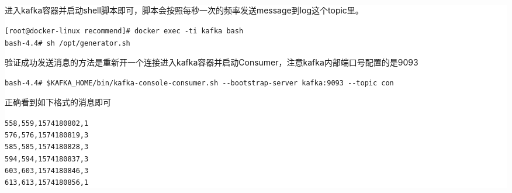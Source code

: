 进入kafka容器并启动shell脚本即可，脚本会按照每秒一次的频率发送message到log这个topic里。

```shell
[root@docker-linux recommend]# docker exec -ti kafka bash
bash-4.4# sh /opt/generator.sh
```

验证成功发送消息的方法是重新开一个连接进入kafka容器并启动Consumer，注意kafka内部端口号配置的是9093

```shell
bash-4.4# $KAFKA_HOME/bin/kafka-console-consumer.sh --bootstrap-server kafka:9093 --topic con
```

正确看到如下格式的消息即可

```shell
558,559,1574180802,1
576,576,1574180819,3
585,585,1574180828,3
594,594,1574180837,3
603,603,1574180846,3
613,613,1574180856,1
```

